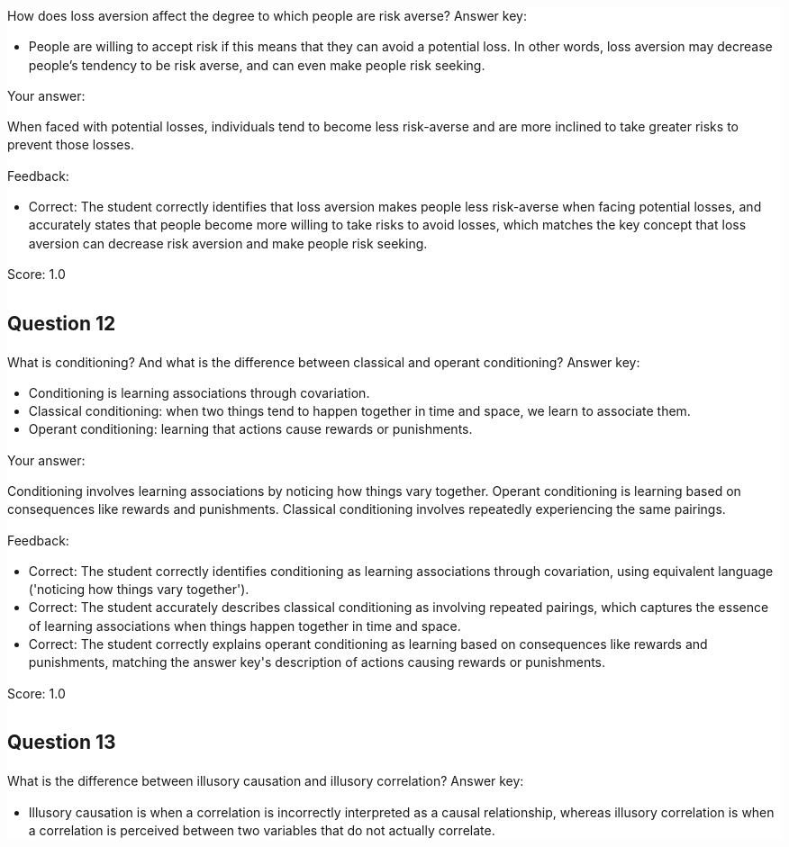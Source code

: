 How does loss aversion affect the degree to which people are risk averse?
Answer key:

- People are willing to accept risk if this means that they can avoid a potential loss. In other words, loss aversion may decrease people’s tendency to be risk averse, and can even make people risk seeking.

Your answer:

When faced with potential losses, individuals tend to become less risk-averse and are more inclined to take greater risks to prevent those losses.

Feedback:

- Correct: The student correctly identifies that loss aversion makes people less risk-averse when facing potential losses, and accurately states that people become more willing to take risks to avoid losses, which matches the key concept that loss aversion can decrease risk aversion and make people risk seeking.

Score: 1.0

## Question 12
            
What is conditioning? And what is the difference between classical and operant conditioning?
Answer key:

- Conditioning is learning associations through covariation.
- Classical conditioning: when two things tend to happen together in time and space, we learn to associate them.
- Operant conditioning: learning that actions cause rewards or punishments.

Your answer:

Conditioning involves learning associations by noticing how things vary together. Operant conditioning is learning based on consequences like rewards and punishments. Classical conditioning involves repeatedly experiencing the same pairings.

Feedback:

- Correct: The student correctly identifies conditioning as learning associations through covariation, using equivalent language ('noticing how things vary together').
- Correct: The student accurately describes classical conditioning as involving repeated pairings, which captures the essence of learning associations when things happen together in time and space.
- Correct: The student correctly explains operant conditioning as learning based on consequences like rewards and punishments, matching the answer key's description of actions causing rewards or punishments.

Score: 1.0

## Question 13
            
What is the difference between illusory causation and illusory correlation?
Answer key:

- Illusory causation is when a correlation is incorrectly interpreted as a causal relationship, whereas illusory correlation is when a correlation is perceived between two variables that do not actually correlate.
